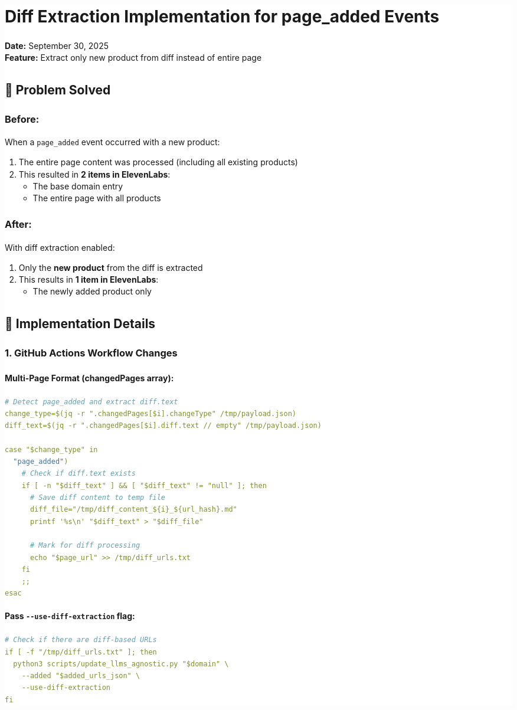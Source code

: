 # Diff Extraction Implementation for page_added Events

**Date:** September 30, 2025  
**Feature:** Extract only new product from diff instead of entire page

## 🎯 Problem Solved

### Before:
When a `page_added` event occurred with a new product:
1. The entire page content was processed (including all existing products)
2. This resulted in **2 items in ElevenLabs**:
   - The base domain entry
   - The entire page with all products

### After:
With diff extraction enabled:
1. Only the **new product** from the diff is extracted
2. This results in **1 item in ElevenLabs**:
   - The newly added product only

## 🔧 Implementation Details

### 1. GitHub Actions Workflow Changes

#### Multi-Page Format (changedPages array):
```yaml
# Detect page_added and extract diff.text
change_type=$(jq -r ".changedPages[$i].changeType" /tmp/payload.json)
diff_text=$(jq -r ".changedPages[$i].diff.text // empty" /tmp/payload.json)

case "$change_type" in
  "page_added")
    # Check if diff.text exists
    if [ -n "$diff_text" ] && [ "$diff_text" != "null" ]; then
      # Save diff content to temp file
      diff_file="/tmp/diff_content_${i}_${url_hash}.md"
      printf '%s\n' "$diff_text" > "$diff_file"
      
      # Mark for diff processing
      echo "$page_url" >> /tmp/diff_urls.txt
    fi
    ;;
esac
```

#### Pass `--use-diff-extraction` flag:
```yaml
# Check if there are diff-based URLs
if [ -f "/tmp/diff_urls.txt" ]; then
  python3 scripts/update_llms_agnostic.py "$domain" \
    --added "$added_urls_json" \
    --use-diff-extraction
fi
```
